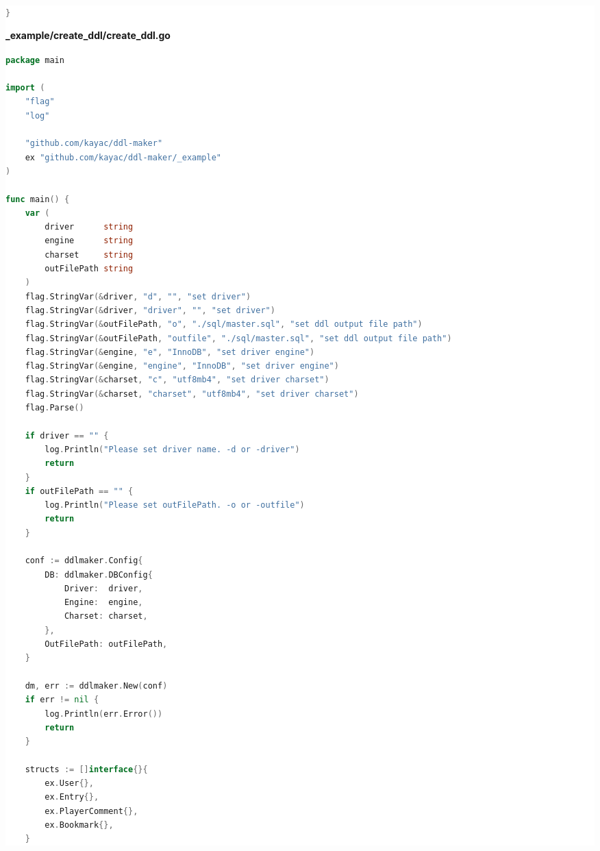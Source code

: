 ```go
}

```

**_example/create_ddl/create_ddl.go**

```go
package main

import (
	"flag"
	"log"

	"github.com/kayac/ddl-maker"
	ex "github.com/kayac/ddl-maker/_example"
)

func main() {
	var (
		driver      string
		engine      string
		charset     string
		outFilePath string
	)
	flag.StringVar(&driver, "d", "", "set driver")
	flag.StringVar(&driver, "driver", "", "set driver")
	flag.StringVar(&outFilePath, "o", "./sql/master.sql", "set ddl output file path")
	flag.StringVar(&outFilePath, "outfile", "./sql/master.sql", "set ddl output file path")
	flag.StringVar(&engine, "e", "InnoDB", "set driver engine")
	flag.StringVar(&engine, "engine", "InnoDB", "set driver engine")
	flag.StringVar(&charset, "c", "utf8mb4", "set driver charset")
	flag.StringVar(&charset, "charset", "utf8mb4", "set driver charset")
	flag.Parse()

	if driver == "" {
		log.Println("Please set driver name. -d or -driver")
		return
	}
	if outFilePath == "" {
		log.Println("Please set outFilePath. -o or -outfile")
		return
	}

	conf := ddlmaker.Config{
		DB: ddlmaker.DBConfig{
			Driver:  driver,
			Engine:  engine,
			Charset: charset,
		},
		OutFilePath: outFilePath,
	}

	dm, err := ddlmaker.New(conf)
	if err != nil {
		log.Println(err.Error())
		return
	}

	structs := []interface{}{
		ex.User{},
		ex.Entry{},
		ex.PlayerComment{},
		ex.Bookmark{},
	}
```